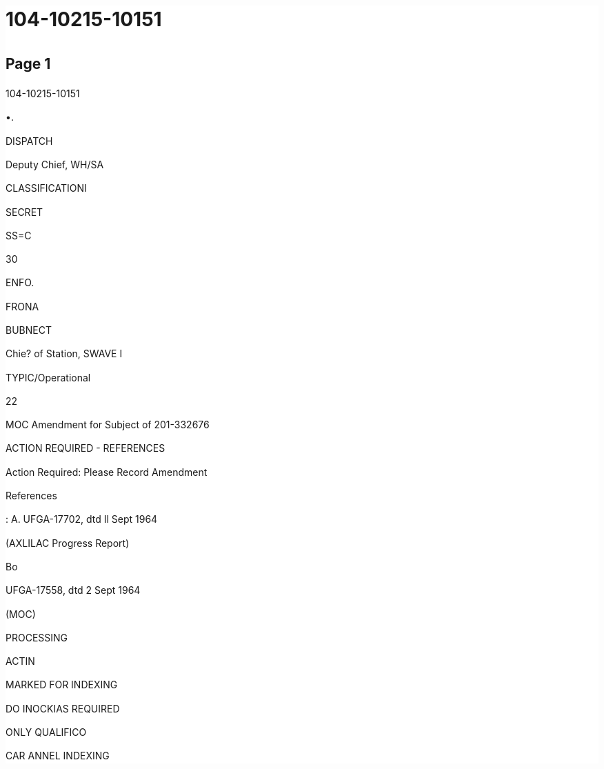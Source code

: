 # 104-10215-10151

## Page 1

104-10215-10151

•.

DISPATCH

Deputy Chief, WH/SA

CLASSIFICATIONI

SECRET

SS=C

30

ENFO.

FRONA

BUBNECT

Chie? of Station, SWAVE I

TYPIC/Operational

22

MOC Amendment for Subject of 201-332676

ACTION REQUIRED - REFERENCES

Action Required: Please Record Amendment

References

: A. UFGA-17702, dtd Il Sept 1964

(AXLILAC Progress Report)

Bo

UFGA-17558, dtd 2 Sept 1964

(MOC)

PROCESSING

ACTIN

MARKED FOR INDEXING

DO INOCKIAS REQUIRED

ONLY QUALIFICO

CAR ANNEL INDEXING
